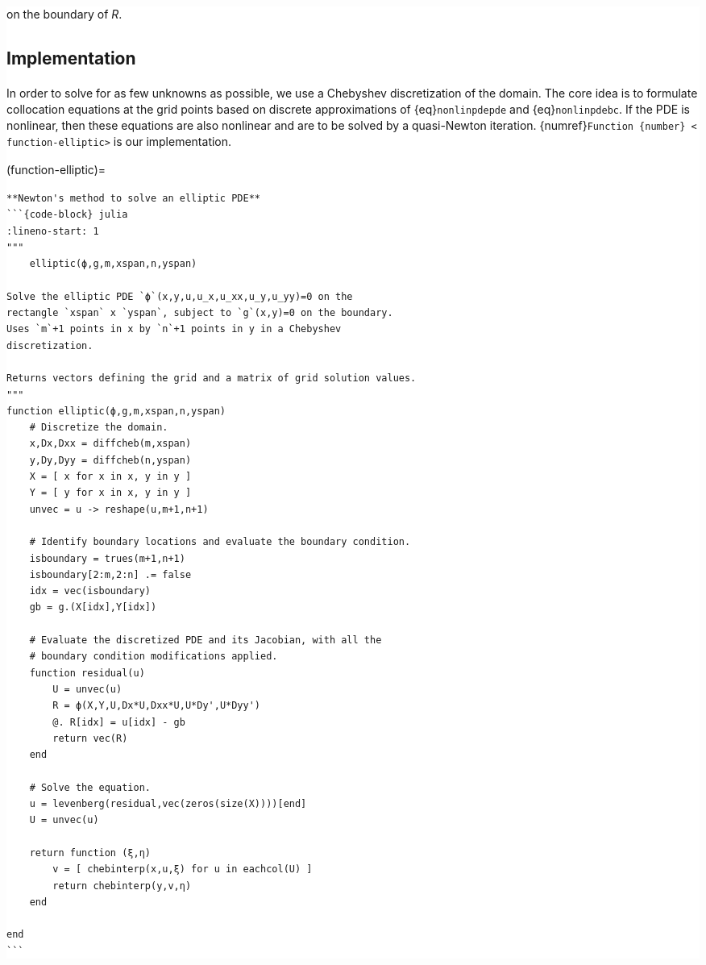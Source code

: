 on the boundary of $R$.

## Implementation

```{index} quasi-Newton method
```

In order to solve for as few unknowns as possible, we use a Chebyshev discretization of the domain. The core idea is to formulate collocation equations at the grid points based on discrete approximations of {eq}`nonlinpdepde` and {eq}`nonlinpdebc`. If the PDE is nonlinear, then these equations are also nonlinear and are to be solved by a quasi-Newton iteration. {numref}`Function {number} <function-elliptic>` is our implementation. 

(function-elliptic)=
````{proof:function} elliptic
**Newton's method to solve an elliptic PDE**
```{code-block} julia
:lineno-start: 1
"""
    elliptic(ϕ,g,m,xspan,n,yspan)

Solve the elliptic PDE `ϕ`(x,y,u,u_x,u_xx,u_y,u_yy)=0 on the 
rectangle `xspan` x `yspan`, subject to `g`(x,y)=0 on the boundary. 
Uses `m`+1 points in x by `n`+1 points in y in a Chebyshev 
discretization.

Returns vectors defining the grid and a matrix of grid solution values.
"""
function elliptic(ϕ,g,m,xspan,n,yspan)
    # Discretize the domain.
    x,Dx,Dxx = diffcheb(m,xspan)
    y,Dy,Dyy = diffcheb(n,yspan)
    X = [ x for x in x, y in y ]
    Y = [ y for x in x, y in y ]
    unvec = u -> reshape(u,m+1,n+1)
    
    # Identify boundary locations and evaluate the boundary condition.
    isboundary = trues(m+1,n+1)
    isboundary[2:m,2:n] .= false
    idx = vec(isboundary)
    gb = g.(X[idx],Y[idx])

    # Evaluate the discretized PDE and its Jacobian, with all the
    # boundary condition modifications applied.
    function residual(u)
        U = unvec(u)
        R = ϕ(X,Y,U,Dx*U,Dxx*U,U*Dy',U*Dyy')
        @. R[idx] = u[idx] - gb
        return vec(R)
    end

    # Solve the equation.
    u = levenberg(residual,vec(zeros(size(X))))[end]
    U = unvec(u)

    return function (ξ,η)
		v = [ chebinterp(x,u,ξ) for u in eachcol(U) ]
		return chebinterp(y,v,η)
    end

end
```
````


[^grideval]: The interpolation algorithm in {numref}`Function {number} <function-elliptic>` is inefficient when $u$ is to be evaluated on a finer grid, as for plotting. A more careful version could re-use the same values $v_j = p_j(\xi)$ for multiple values of $\eta$.  